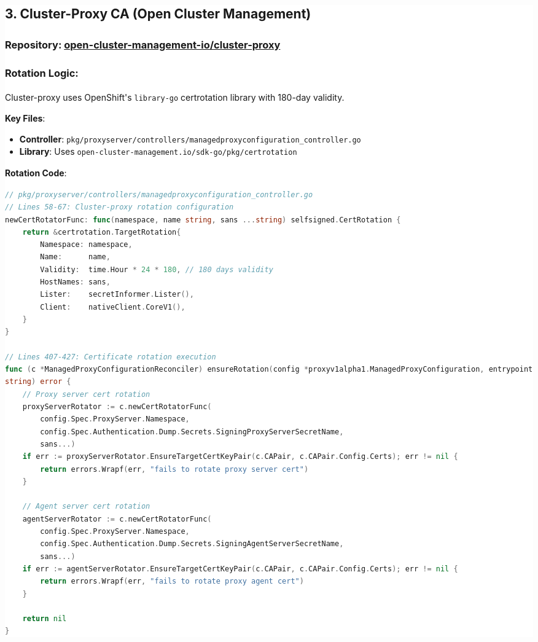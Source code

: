 ## 3. Cluster-Proxy CA (Open Cluster Management)

### **Repository**: [open-cluster-management-io/cluster-proxy](https://github.com/open-cluster-management-io/cluster-proxy)

### **Rotation Logic**:
Cluster-proxy uses OpenShift's `library-go` certrotation library with 180-day validity.

**Key Files**:
- **Controller**: `pkg/proxyserver/controllers/managedproxyconfiguration_controller.go`
- **Library**: Uses `open-cluster-management.io/sdk-go/pkg/certrotation`

**Rotation Code**:
```go
// pkg/proxyserver/controllers/managedproxyconfiguration_controller.go
// Lines 58-67: Cluster-proxy rotation configuration
newCertRotatorFunc: func(namespace, name string, sans ...string) selfsigned.CertRotation {
    return &certrotation.TargetRotation{
        Namespace: namespace,
        Name:      name,
        Validity:  time.Hour * 24 * 180, // 180 days validity
        HostNames: sans,
        Lister:    secretInformer.Lister(),
        Client:    nativeClient.CoreV1(),
    }
}

// Lines 407-427: Certificate rotation execution
func (c *ManagedProxyConfigurationReconciler) ensureRotation(config *proxyv1alpha1.ManagedProxyConfiguration, entrypoint string) error {
    // Proxy server cert rotation
    proxyServerRotator := c.newCertRotatorFunc(
        config.Spec.ProxyServer.Namespace,
        config.Spec.Authentication.Dump.Secrets.SigningProxyServerSecretName,
        sans...)
    if err := proxyServerRotator.EnsureTargetCertKeyPair(c.CAPair, c.CAPair.Config.Certs); err != nil {
        return errors.Wrapf(err, "fails to rotate proxy server cert")
    }
    
    // Agent server cert rotation  
    agentServerRotator := c.newCertRotatorFunc(
        config.Spec.ProxyServer.Namespace,
        config.Spec.Authentication.Dump.Secrets.SigningAgentServerSecretName,
        sans...)
    if err := agentServerRotator.EnsureTargetCertKeyPair(c.CAPair, c.CAPair.Config.Certs); err != nil {
        return errors.Wrapf(err, "fails to rotate proxy agent cert")
    }
    
    return nil
}
```
